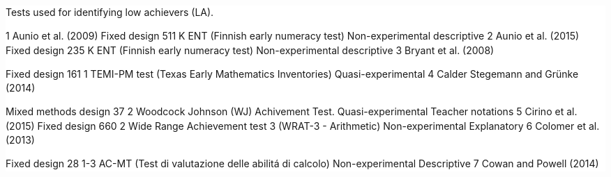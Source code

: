 Tests used for identifying 
low achievers (LA). 

1 
Aunio et al. (2009) Fixed design 
511 
K ENT (Finnish early numeracy test) 
Non-experimental 
descriptive 
2 
Aunio et al. (2015) Fixed design 
235 
K ENT (Finnish early numeracy test) 
Non-experimental 
descriptive 
3 
Bryant et al. 
(2008) 

Fixed design 
161 
1 TEMI-PM test (Texas Early Mathematics 
Inventories) 
Quasi-experimental 
4 
Calder 
Stegemann and 
Grünke (2014) 

Mixed methods design 
37 
2 Woodcock Johnson (WJ) Achivement Test. 
Quasi-experimental 
Teacher notations 
5 
Cirino et al. (2015) Fixed design 
660 
2 Wide Range Achievement test 3 (WRAT-3 -
Arithmetic) 
Non-experimental 
Explanatory 
6 
Colomer et al. 
(2013) 

Fixed design 
28 
1-3 AC-MT (Test di valutazione delle abilitá di 
calcolo) 
Non-experimental 
Descriptive 
7 
Cowan and 
Powell (2014) 

